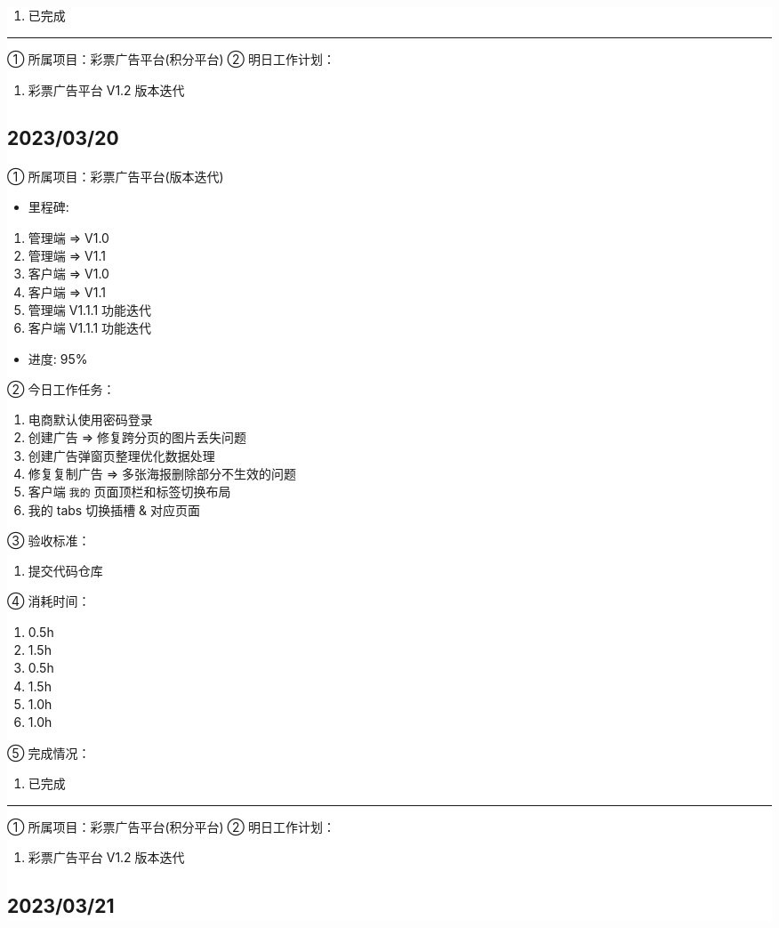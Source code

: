 1. 已完成

---

① 所属项目：彩票广告平台(积分平台)
② 明日工作计划：

1. 彩票广告平台 V1.2 版本迭代

## 2023/03/20

① 所属项目：彩票广告平台(版本迭代)

- 里程碑:

1. 管理端 => V1.0
2. 管理端 => V1.1
3. 客户端 => V1.0
4. 客户端 => V1.1
5. 管理端 V1.1.1 功能迭代
6. 客户端 V1.1.1 功能迭代

- 进度: 95%

② 今日工作任务：

1. 电商默认使用密码登录
2. 创建广告 => 修复跨分页的图片丢失问题
3. 创建广告弹窗页整理优化数据处理
4. 修复复制广告 => 多张海报删除部分不生效的问题
5. 客户端 `我的` 页面顶栏和标签切换布局
6. 我的 tabs 切换插槽 & 对应页面

③ 验收标准：

1. 提交代码仓库

④ 消耗时间：

1. 0.5h
2. 1.5h
3. 0.5h
4. 1.5h
5. 1.0h
6. 1.0h

⑤ 完成情况：

1. 已完成

---

① 所属项目：彩票广告平台(积分平台)
② 明日工作计划：

1. 彩票广告平台 V1.2 版本迭代

## 2023/03/21
